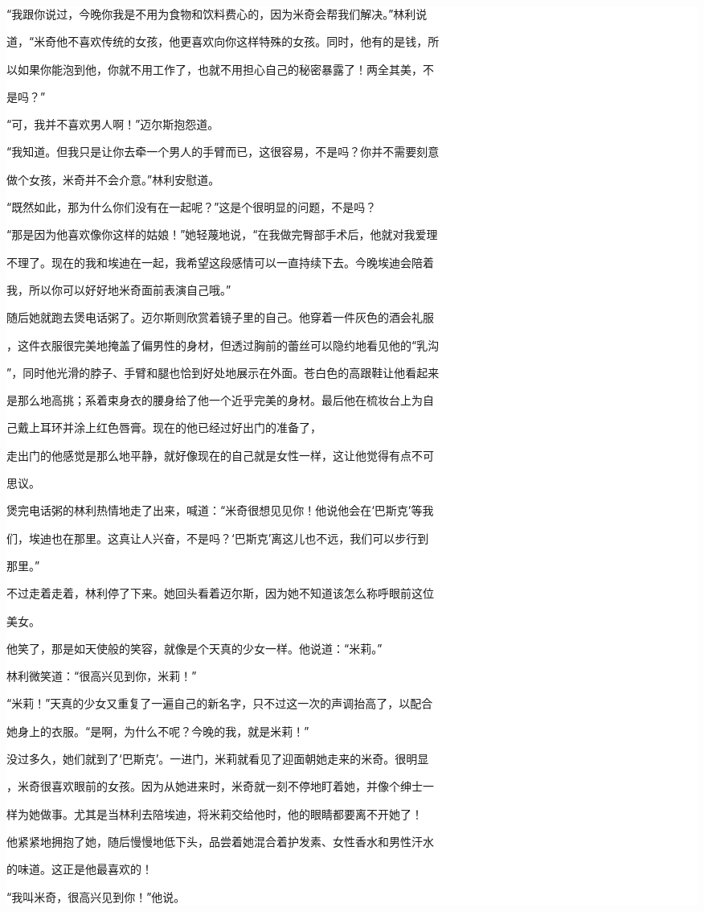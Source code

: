 “我跟你说过，今晚你我是不用为食物和饮料费心的，因为米奇会帮我们解决。”林利说

道，“米奇他不喜欢传统的女孩，他更喜欢向你这样特殊的女孩。同时，他有的是钱，所

以如果你能泡到他，你就不用工作了，也就不用担心自己的秘密暴露了！两全其美，不

是吗？”

“可，我并不喜欢男人啊！”迈尔斯抱怨道。

“我知道。但我只是让你去牵一个男人的手臂而已，这很容易，不是吗？你并不需要刻意

做个女孩，米奇并不会介意。”林利安慰道。

“既然如此，那为什么你们没有在一起呢？”这是个很明显的问题，不是吗？

“那是因为他喜欢像你这样的姑娘！”她轻蔑地说，“在我做完臀部手术后，他就对我爱理

不理了。现在的我和埃迪在一起，我希望这段感情可以一直持续下去。今晚埃迪会陪着

我，所以你可以好好地米奇面前表演自己哦。”

随后她就跑去煲电话粥了。迈尔斯则欣赏着镜子里的自己。他穿着一件灰色的酒会礼服

，这件衣服很完美地掩盖了偏男性的身材，但透过胸前的蕾丝可以隐约地看见他的“乳沟

”，同时他光滑的脖子、手臂和腿也恰到好处地展示在外面。苍白色的高跟鞋让他看起来

是那么地高挑；系着束身衣的腰身给了他一个近乎完美的身材。最后他在梳妆台上为自

己戴上耳环并涂上红色唇膏。现在的他已经过好出门的准备了，

走出门的他感觉是那么地平静，就好像现在的自己就是女性一样，这让他觉得有点不可

思议。

煲完电话粥的林利热情地走了出来，喊道：“米奇很想见见你！他说他会在‘巴斯克’等我

们，埃迪也在那里。这真让人兴奋，不是吗？‘巴斯克’离这儿也不远，我们可以步行到

那里。”

不过走着走着，林利停了下来。她回头看着迈尔斯，因为她不知道该怎么称呼眼前这位

美女。

他笑了，那是如天使般的笑容，就像是个天真的少女一样。他说道：“米莉。”

林利微笑道：“很高兴见到你，米莉！”

“米莉！”天真的少女又重复了一遍自己的新名字，只不过这一次的声调抬高了，以配合

她身上的衣服。“是啊，为什么不呢？今晚的我，就是米莉！”

没过多久，她们就到了‘巴斯克’。一进门，米莉就看见了迎面朝她走来的米奇。很明显

，米奇很喜欢眼前的女孩。因为从她进来时，米奇就一刻不停地盯着她，并像个绅士一

样为她做事。尤其是当林利去陪埃迪，将米莉交给他时，他的眼睛都要离不开她了！

他紧紧地拥抱了她，随后慢慢地低下头，品尝着她混合着护发素、女性香水和男性汗水

的味道。这正是他最喜欢的！

“我叫米奇，很高兴见到你！”他说。
